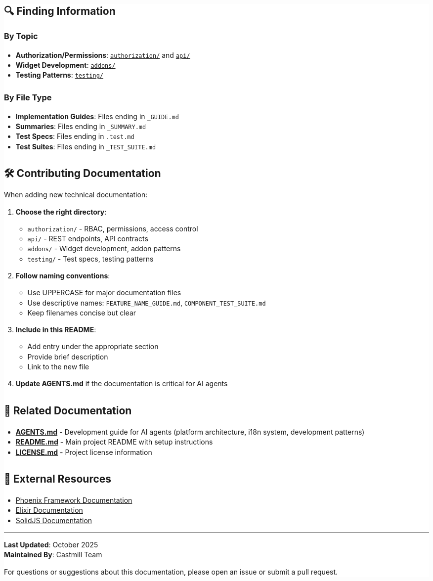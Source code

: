## 🔍 Finding Information

### By Topic

- **Authorization/Permissions**: [`authorization/`](./authorization/) and [`api/`](./api/)
- **Widget Development**: [`addons/`](./addons/)
- **Testing Patterns**: [`testing/`](./testing/)

### By File Type

- **Implementation Guides**: Files ending in `_GUIDE.md`
- **Summaries**: Files ending in `_SUMMARY.md`
- **Test Specs**: Files ending in `.test.md`
- **Test Suites**: Files ending in `_TEST_SUITE.md`

## 🛠️ Contributing Documentation

When adding new technical documentation:

1. **Choose the right directory**:
   - `authorization/` - RBAC, permissions, access control
   - `api/` - REST endpoints, API contracts
   - `addons/` - Widget development, addon patterns
   - `testing/` - Test specs, testing patterns

2. **Follow naming conventions**:
   - Use UPPERCASE for major documentation files
   - Use descriptive names: `FEATURE_NAME_GUIDE.md`, `COMPONENT_TEST_SUITE.md`
   - Keep filenames concise but clear

3. **Include in this README**:
   - Add entry under the appropriate section
   - Provide brief description
   - Link to the new file

4. **Update AGENTS.md** if the documentation is critical for AI agents

## 📖 Related Documentation

- **[AGENTS.md](../AGENTS.md)** - Development guide for AI agents (platform architecture, i18n system, development patterns)
- **[README.md](../README.md)** - Main project README with setup instructions
- **[LICENSE.md](../LICENSE.md)** - Project license information

## 🔗 External Resources

- [Phoenix Framework Documentation](https://hexdocs.pm/phoenix/overview.html)
- [Elixir Documentation](https://elixir-lang.org/docs.html)
- [SolidJS Documentation](https://www.solidjs.com/docs/latest/api)

---

**Last Updated**: October 2025  
**Maintained By**: Castmill Team

For questions or suggestions about this documentation, please open an issue or submit a pull request.
